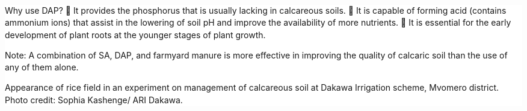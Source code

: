 Why use DAP?

It provides the phosphorus that is usually lacking in calcareous soils.

It is capable of forming acid (contains ammonium ions) that assist in the lowering of soil
pH and improve the availability of more nutrients.

It is essential for the early development of plant roots at the younger stages of plant
growth.

Note: A combination of SA, DAP, and farmyard manure is more effective in improving the
quality of calcaric soil than the use of any of them alone.

Appearance of rice field in an experiment on management of calcareous soil at Dakawa Irrigation scheme,
Mvomero district. Photo credit: Sophia Kashenge/ ARI Dakawa.
